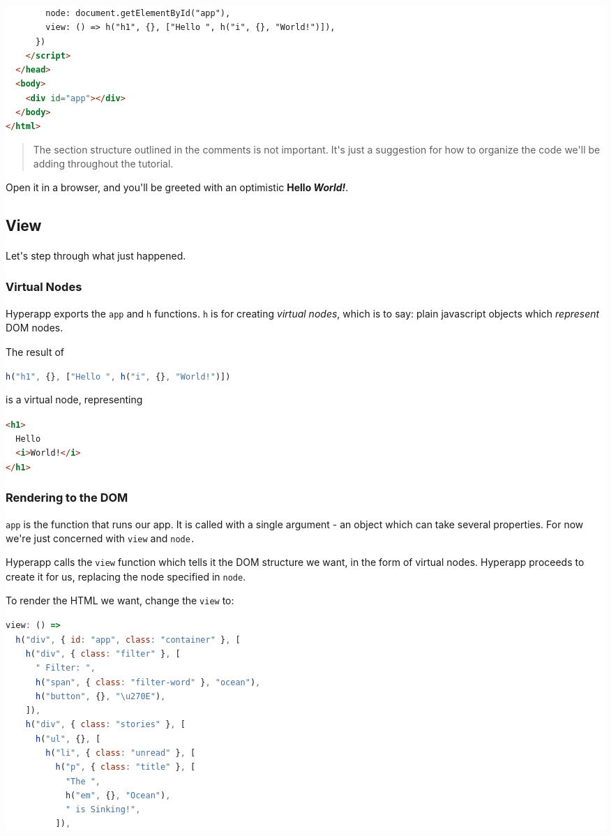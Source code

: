 ```html
        node: document.getElementById("app"),
        view: () => h("h1", {}, ["Hello ", h("i", {}, "World!")]),
      })
    </script>
  </head>
  <body>
    <div id="app"></div>
  </body>
</html>
```

> The section structure outlined in the comments is not important. It's
> just a suggestion for how to organize the code we'll be
> adding throughout the tutorial.

Open it in a browser, and you'll be greeted with an optimistic **Hello _World!_**.

## View <a name="view"></a>

Let's step through what just happened.

### Virtual Nodes <a name="virtualnodes"></a>

Hyperapp exports the `app` and `h` functions.
`h` is for creating _virtual nodes_, which is to say: plain javascript objects
which _represent_ DOM nodes.

The result of

```js
h("h1", {}, ["Hello ", h("i", {}, "World!")])
```

is a virtual node, representing

```html
<h1>
  Hello
  <i>World!</i>
</h1>
```

### Rendering to the DOM <a name="rendertodom"></a>

`app` is the function that runs our app. It is called with a single argument - an object
which can take several properties. For now we're just concerned with `view` and `node.`

Hyperapp calls the `view` function which tells it the DOM structure we want, in the form
of virtual nodes. Hyperapp proceeds to create it for us, replacing the node specified in `node`.

To render the HTML we want, change the `view` to:

```js
view: () =>
  h("div", { id: "app", class: "container" }, [
    h("div", { class: "filter" }, [
      " Filter: ",
      h("span", { class: "filter-word" }, "ocean"),
      h("button", {}, "\u270E"),
    ]),
    h("div", { class: "stories" }, [
      h("ul", {}, [
        h("li", { class: "unread" }, [
          h("p", { class: "title" }, [
            "The ",
            h("em", {}, "Ocean"),
            " is Sinking!",
          ]),
```